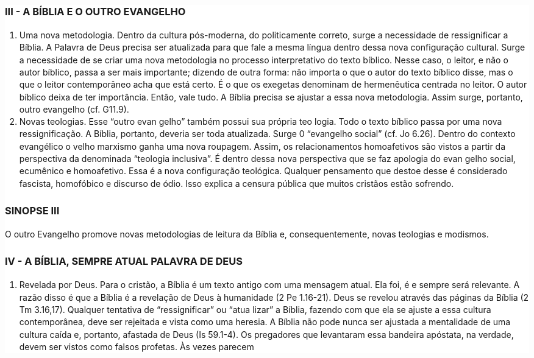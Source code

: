 ### III - A BÍBLIA E O OUTRO EVANGELHO
1. Uma nova metodologia. Dentro da
cultura pós-moderna, do politicamente
correto, surge a necessidade de ressignificar a Bíblia. A Palavra de Deus precisa ser
atualizada para que fale a mesma língua
dentro dessa nova configuração cultural.
Surge a necessidade de se criar uma nova
metodologia no processo interpretativo do
texto bíblico. Nesse caso, o leitor, e não o
autor bíblico, passa a ser mais importante;
dizendo de outra forma: não importa o
que o autor do texto bíblico disse, mas o
que o leitor contemporâneo acha que está
certo. É o que os exegetas denominam de
hermenêutica centrada no leitor. O autor
bíblico deixa de ter importância. Então,
vale tudo. A Bíblia precisa se ajustar a essa
nova metodologia. Assim surge, portanto,
outro evangelho (cf. G11.9).
2. Novas teologias. Esse “outro evan­
gelho” também possui sua própria teo­
logia. Todo o texto bíblico passa por uma
nova ressignificação. A Bíblia, portanto,
deveria ser toda atualizada. Surge 0
“evangelho social” (cf. Jo 6.26). Dentro
do contexto evangélico o velho marxismo
ganha uma nova roupagem. Assim, os
relacionamentos homoafetivos são vistos
a partir da perspectiva da denominada
“teologia inclusiva”. É dentro dessa nova
perspectiva que se faz apologia do evan­
gelho social, ecumênico e homoafetivo.
Essa é a nova configuração teológica.
Qualquer pensamento que destoe desse
é considerado fascista, homofóbico e
discurso de ódio. Isso explica a censura
pública que muitos cristãos estão sofrendo.

### SINOPSE III
O outro Evangelho promove
novas metodologias de leitura
da Bíblia e, consequentemente,
novas teologias e modismos.

### IV - A BÍBLIA, SEMPRE ATUAL PALAVRA DE DEUS
1. Revelada por Deus. Para o cristão,
a Bíblia é um texto antigo com uma
mensagem atual. Ela foi, é e sempre será
relevante. A razão disso é que a Bíblia é
a revelação de Deus à humanidade (2
Pe 1.16-21). Deus se revelou através das
páginas da Bíblia (2 Tm 3.16,17). Qualquer
tentativa de “ressignificar” ou “atua­
lizar” a Bíblia, fazendo com que ela se
ajuste a essa cultura contemporânea, deve
ser rejeitada e vista como uma heresia.
A Bíblia não pode nunca ser ajustada
a mentalidade de uma cultura caída e,
portanto, afastada de Deus (Is 59.1-4). Os
pregadores que levantaram essa bandeira
apóstata, na verdade, devem ser vistos
como falsos profetas. Às vezes parecem